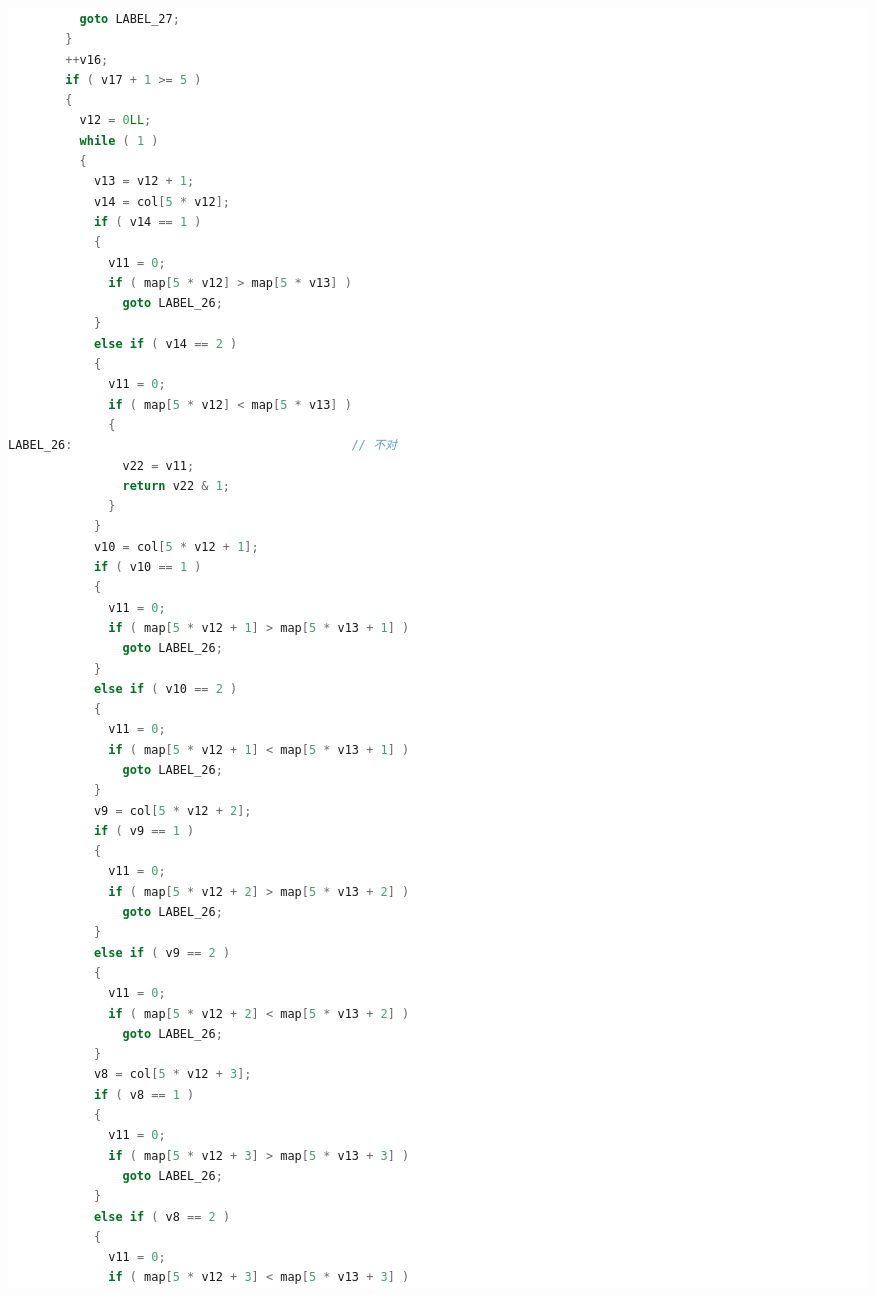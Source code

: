 ```c
          goto LABEL_27;
        }
        ++v16;
        if ( v17 + 1 >= 5 )
        {
          v12 = 0LL;
          while ( 1 )
          {
            v13 = v12 + 1;
            v14 = col[5 * v12];
            if ( v14 == 1 )
            {
              v11 = 0;
              if ( map[5 * v12] > map[5 * v13] )
                goto LABEL_26;
            }
            else if ( v14 == 2 )
            {
              v11 = 0;
              if ( map[5 * v12] < map[5 * v13] )
              {
LABEL_26:                                       // 不对
                v22 = v11;
                return v22 & 1;
              }
            }
            v10 = col[5 * v12 + 1];
            if ( v10 == 1 )
            {
              v11 = 0;
              if ( map[5 * v12 + 1] > map[5 * v13 + 1] )
                goto LABEL_26;
            }
            else if ( v10 == 2 )
            {
              v11 = 0;
              if ( map[5 * v12 + 1] < map[5 * v13 + 1] )
                goto LABEL_26;
            }
            v9 = col[5 * v12 + 2];
            if ( v9 == 1 )
            {
              v11 = 0;
              if ( map[5 * v12 + 2] > map[5 * v13 + 2] )
                goto LABEL_26;
            }
            else if ( v9 == 2 )
            {
              v11 = 0;
              if ( map[5 * v12 + 2] < map[5 * v13 + 2] )
                goto LABEL_26;
            }
            v8 = col[5 * v12 + 3];
            if ( v8 == 1 )
            {
              v11 = 0;
              if ( map[5 * v12 + 3] > map[5 * v13 + 3] )
                goto LABEL_26;
            }
            else if ( v8 == 2 )
            {
              v11 = 0;
              if ( map[5 * v12 + 3] < map[5 * v13 + 3] )
```